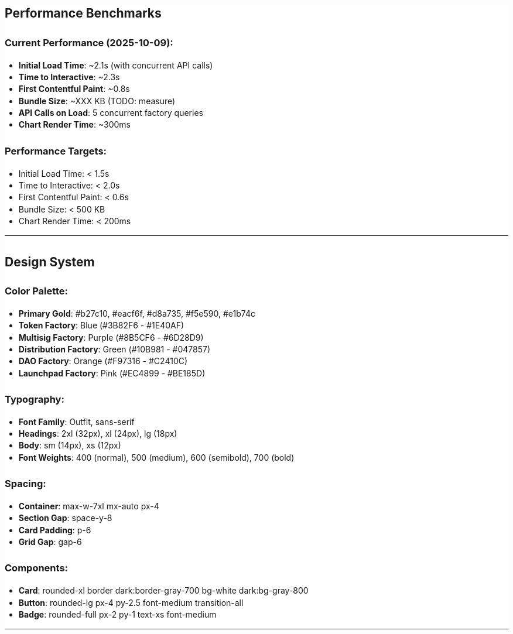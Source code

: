 
## Performance Benchmarks

### Current Performance (2025-10-09):
- **Initial Load Time**: ~2.1s (with concurrent API calls)
- **Time to Interactive**: ~2.3s
- **First Contentful Paint**: ~0.8s
- **Bundle Size**: ~XXX KB (TODO: measure)
- **API Calls on Load**: 5 concurrent factory queries
- **Chart Render Time**: ~300ms

### Performance Targets:
- Initial Load Time: < 1.5s
- Time to Interactive: < 2.0s
- First Contentful Paint: < 0.6s
- Bundle Size: < 500 KB
- Chart Render Time: < 200ms

---

## Design System

### Color Palette:
- **Primary Gold**: #b27c10, #eacf6f, #d8a735, #f5e590, #e1b74c
- **Token Factory**: Blue (#3B82F6 - #1E40AF)
- **Multisig Factory**: Purple (#8B5CF6 - #6D28D9)
- **Distribution Factory**: Green (#10B981 - #047857)
- **DAO Factory**: Orange (#F97316 - #C2410C)
- **Launchpad Factory**: Pink (#EC4899 - #BE185D)

### Typography:
- **Font Family**: Outfit, sans-serif
- **Headings**: 2xl (32px), xl (24px), lg (18px)
- **Body**: sm (14px), xs (12px)
- **Font Weights**: 400 (normal), 500 (medium), 600 (semibold), 700 (bold)

### Spacing:
- **Container**: max-w-7xl mx-auto px-4
- **Section Gap**: space-y-8
- **Card Padding**: p-6
- **Grid Gap**: gap-6

### Components:
- **Card**: rounded-xl border dark:border-gray-700 bg-white dark:bg-gray-800
- **Button**: rounded-lg px-4 py-2.5 font-medium transition-all
- **Badge**: rounded-full px-2 py-1 text-xs font-medium

---
